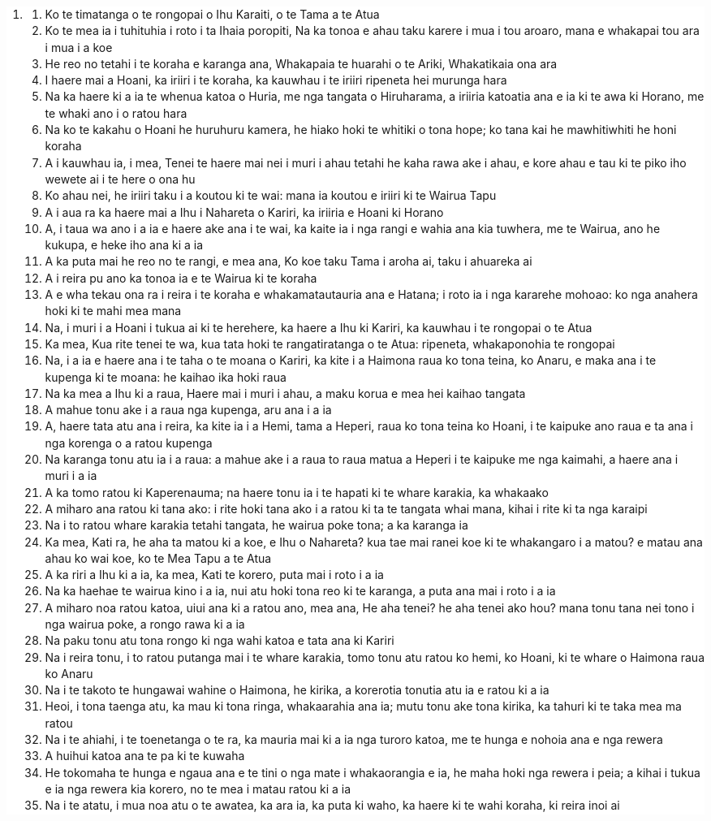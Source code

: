<ol>
  <li>
    <ol>
      <li>Ko te timatanga o te rongopai o Ihu Karaiti, o te Tama a te Atua</li>
      <li>Ko te mea ia i tuhituhia i roto i ta Ihaia poropiti, Na ka tonoa e ahau taku karere i mua i tou aroaro, mana e whakapai tou ara i mua i a koe</li>
      <li>He reo no tetahi i te koraha e karanga ana, Whakapaia te huarahi o te Ariki, Whakatikaia ona ara</li>
      <li>I haere mai a Hoani, ka iriiri i te koraha, ka kauwhau i te iriiri ripeneta hei murunga hara</li>
      <li>Na ka haere ki a ia te whenua katoa o Huria, me nga tangata o Hiruharama, a iriiria katoatia ana e ia ki te awa ki Horano, me te whaki ano i o ratou hara</li>
      <li>Na ko te kakahu o Hoani he huruhuru kamera, he hiako hoki te whitiki o tona hope; ko tana kai he mawhitiwhiti he honi koraha</li>
      <li>A i kauwhau ia, i mea, Tenei te haere mai nei i muri i ahau tetahi he kaha rawa ake i ahau, e kore ahau e tau ki te piko iho wewete ai i te here o ona hu</li>
      <li>Ko ahau nei, he iriiri taku i a koutou ki te wai: mana ia koutou e iriiri ki te Wairua Tapu</li>
      <li>A i aua ra ka haere mai a Ihu i Nahareta o Kariri, ka iriiria e Hoani ki Horano</li>
      <li>A, i taua wa ano i a ia e haere ake ana i te wai, ka kaite ia i nga rangi e wahia ana kia tuwhera, me te Wairua, ano he kukupa, e heke iho ana ki a ia</li>
      <li>A ka puta mai he reo no te rangi, e mea ana, Ko koe taku Tama i aroha ai, taku i ahuareka ai</li>
      <li>A i reira pu ano ka tonoa ia e te Wairua ki te koraha</li>
      <li>A e wha tekau ona ra i reira i te koraha e whakamatautauria ana e Hatana; i roto ia i nga kararehe mohoao: ko nga anahera hoki ki te mahi mea mana</li>
      <li>Na, i muri i a Hoani i tukua ai ki te herehere, ka haere a Ihu ki Kariri, ka kauwhau i te rongopai o te Atua</li>
      <li>Ka mea, Kua rite tenei te wa, kua tata hoki te rangatiratanga o te Atua: ripeneta, whakaponohia te rongopai</li>
      <li>Na, i a ia e haere ana i te taha o te moana o Kariri, ka kite i a Haimona raua ko tona teina, ko Anaru, e maka ana i te kupenga ki te moana: he kaihao ika hoki raua</li>
      <li>Na ka mea a Ihu ki a raua, Haere mai i muri i ahau, a maku korua e mea hei kaihao tangata</li>
      <li>A mahue tonu ake i a raua nga kupenga, aru ana i a ia</li>
      <li>A, haere tata atu ana i reira, ka kite ia i a Hemi, tama a Heperi, raua ko tona teina ko Hoani, i te kaipuke ano raua e ta ana i nga korenga o a ratou kupenga</li>
      <li>Na karanga tonu atu ia i a raua: a mahue ake i a raua to raua matua a Heperi i te kaipuke me nga kaimahi, a haere ana i muri i a ia</li>
      <li>A ka tomo ratou ki Kaperenauma; na haere tonu ia i te hapati ki te whare karakia, ka whakaako</li>
      <li>A miharo ana ratou ki tana ako: i rite hoki tana ako i a ratou ki ta te tangata whai mana, kihai i rite ki ta nga karaipi</li>
      <li>Na i to ratou whare karakia tetahi tangata, he wairua poke tona; a ka karanga ia</li>
      <li>Ka mea, Kati ra, he aha ta matou ki a koe, e Ihu o Nahareta? kua tae mai ranei koe ki te whakangaro i a matou? e matau ana ahau ko wai koe, ko te Mea Tapu a te Atua</li>
      <li>A ka riri a Ihu ki a ia, ka mea, Kati te korero, puta mai i roto i a ia</li>
      <li>Na ka haehae te wairua kino i a ia, nui atu hoki tona reo ki te karanga, a puta ana mai i roto i a ia</li>
      <li>A miharo noa ratou katoa, uiui ana ki a ratou ano, mea ana, He aha tenei? he aha tenei ako hou? mana tonu tana nei tono i nga wairua poke, a rongo rawa ki a ia</li>
      <li>Na paku tonu atu tona rongo ki nga wahi katoa e tata ana ki Kariri</li>
      <li>Na i reira tonu, i to ratou putanga mai i te whare karakia, tomo tonu atu ratou ko hemi, ko Hoani, ki te whare o Haimona raua ko Anaru</li>
      <li>Na i te takoto te hungawai wahine o Haimona, he kirika, a korerotia tonutia atu ia e ratou ki a ia</li>
      <li>Heoi, i tona taenga atu, ka mau ki tona ringa, whakaarahia ana ia; mutu tonu ake tona kirika, ka tahuri ki te taka mea ma ratou</li>
      <li>Na i te ahiahi, i te toenetanga o te ra, ka mauria mai ki a ia nga turoro katoa, me te hunga e nohoia ana e nga rewera</li>
      <li>A huihui katoa ana te pa ki te kuwaha</li>
      <li>He tokomaha te hunga e ngaua ana e te tini o nga mate i whakaorangia e ia, he maha hoki nga rewera i peia; a kihai i tukua e ia nga rewera kia korero, no te mea i matau ratou ki a ia</li>
      <li>Na i te atatu, i mua noa atu o te awatea, ka ara ia, ka puta ki waho, ka haere ki te wahi koraha, ki reira inoi ai</li>